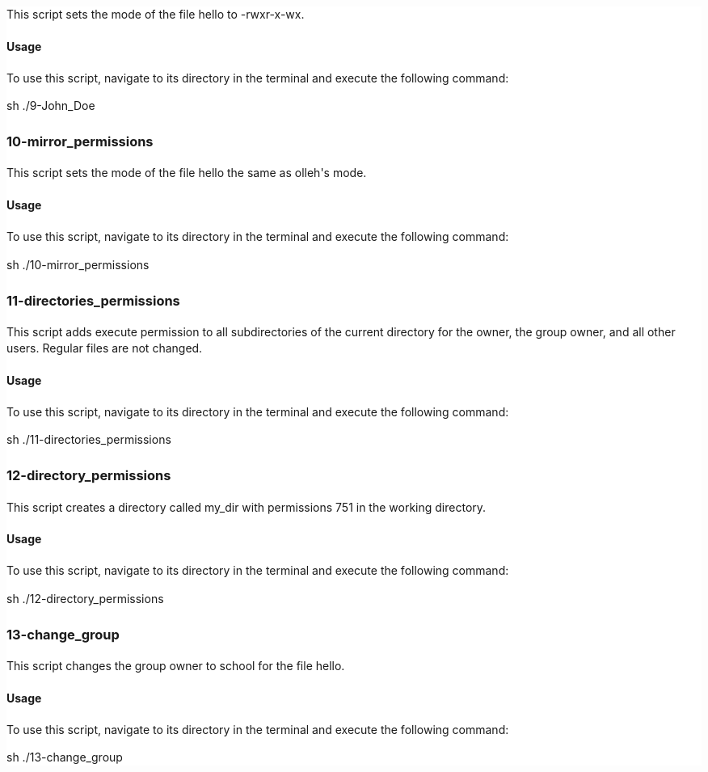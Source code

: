 This script sets the mode of the file hello to -rwxr-x-wx.

#### Usage
To use this script, navigate to its directory in the terminal and execute the following command:

sh
./9-John_Doe


### 10-mirror_permissions

This script sets the mode of the file hello the same as olleh's 
mode.

#### Usage
To use this script, navigate to its directory in the terminal and execute the following command:

sh
./10-mirror_permissions


### 11-directories_permissions

This script adds execute permission to all subdirectories of the current directory for the owner, the group owner, and all other 
users. Regular files are not changed.

#### Usage
To use this script, navigate to its directory in the terminal and execute the following command:

sh
./11-directories_permissions


### 12-directory_permissions

This script creates a directory called my_dir with permissions 751 
in the working directory.

#### Usage
To use this script, navigate to its directory in the terminal and execute the following command:

sh
./12-directory_permissions


### 13-change_group

This script changes the group owner to school for the file hello.

#### Usage
To use this script, navigate to its directory in the terminal and execute the following command:

sh
./13-change_group

